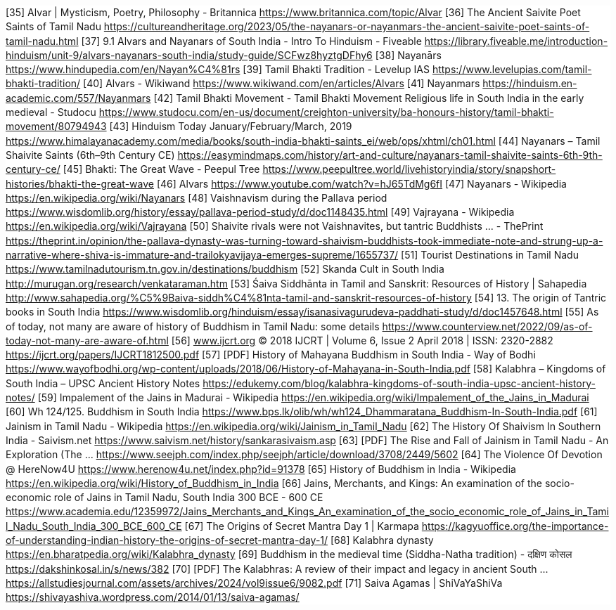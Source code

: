 [35] Alvar | Mysticism, Poetry, Philosophy - Britannica https://www.britannica.com/topic/Alvar
[36] The Ancient Saivite Poet Saints of Tamil Nadu https://cultureandheritage.org/2023/05/the-nayanars-or-nayanmars-the-ancient-saivite-poet-saints-of-tamil-nadu.html
[37] 9.1 Alvars and Nayanars of South India - Intro To Hinduism - Fiveable https://library.fiveable.me/introduction-hinduism/unit-9/alvars-nayanars-south-india/study-guide/SCFwz8hyztgDFhy6
[38] Nayanārs https://www.hindupedia.com/en/Nayan%C4%81rs
[39] Tamil Bhakti Tradition - Levelup IAS https://www.levelupias.com/tamil-bhakti-tradition/
[40] Alvars - Wikiwand https://www.wikiwand.com/en/articles/Alvars
[41] Nayanmars https://hinduism.en-academic.com/557/Nayanmars
[42] Tamil Bhakti Movement - Tamil Bhakti Movement Religious life in South India in the early medieval - Studocu https://www.studocu.com/en-us/document/creighton-university/ba-honours-history/tamil-bhakti-movement/80794943
[43] Hinduism Today January/February/March, 2019 https://www.himalayanacademy.com/media/books/south-india-bhakti-saints_ei/web/ops/xhtml/ch01.html
[44] Nayanars – Tamil Shaivite Saints (6th–9th Century CE) https://easymindmaps.com/history/art-and-culture/nayanars-tamil-shaivite-saints-6th-9th-century-ce/
[45] Bhakti: The Great Wave - Peepul Tree https://www.peepultree.world/livehistoryindia/story/snapshort-histories/bhakti-the-great-wave
[46] Alvars https://www.youtube.com/watch?v=hJ65TdMg6fI
[47] Nayanars - Wikipedia https://en.wikipedia.org/wiki/Nayanars
[48] Vaishnavism during the Pallava period https://www.wisdomlib.org/history/essay/pallava-period-study/d/doc1148435.html
[49] Vajrayana - Wikipedia https://en.wikipedia.org/wiki/Vajrayana
[50] Shaivite rivals were not Vaishnavites, but tantric Buddhists ... - ThePrint https://theprint.in/opinion/the-pallava-dynasty-was-turning-toward-shaivism-buddhists-took-immediate-note-and-strung-up-a-narrative-where-shiva-is-immature-and-trailokyavijaya-emerges-supreme/1655737/
[51] Tourist Destinations in Tamil Nadu https://www.tamilnadutourism.tn.gov.in/destinations/buddhism
[52] Skanda Cult in South India http://murugan.org/research/venkataraman.htm
[53] Śaiva Siddhānta in Tamil and Sanskrit: Resources of History | Sahapedia http://www.sahapedia.org/%C5%9Baiva-siddh%C4%81nta-tamil-and-sanskrit-resources-of-history
[54] 13. The origin of Tantric books in South India https://www.wisdomlib.org/hinduism/essay/isanasivagurudeva-paddhati-study/d/doc1457648.html
[55] As of today, not many are aware of history of Buddhism in Tamil Nadu: some details https://www.counterview.net/2022/09/as-of-today-not-many-are-aware-of.html
[56] www.ijcrt.org                                         © 2018 IJCRT | Volume 6, Issue 2 April 2018 | ISSN: 2320-2882 https://ijcrt.org/papers/IJCRT1812500.pdf
[57] [PDF] History of Mahayana Buddhism in South India - Way of Bodhi https://www.wayofbodhi.org/wp-content/uploads/2018/06/History-of-Mahayana-in-South-India.pdf
[58] Kalabhra – Kingdoms of South India – UPSC Ancient History Notes https://edukemy.com/blog/kalabhra-kingdoms-of-south-india-upsc-ancient-history-notes/
[59] Impalement of the Jains in Madurai - Wikipedia https://en.wikipedia.org/wiki/Impalement_of_the_Jains_in_Madurai
[60] Wh 124/125. Buddhism in South India https://www.bps.lk/olib/wh/wh124_Dhammaratana_Buddhism-In-South-India.pdf
[61] Jainism in Tamil Nadu - Wikipedia https://en.wikipedia.org/wiki/Jainism_in_Tamil_Nadu
[62] The History Of Shaivism In Southern India - Saivism.net https://www.saivism.net/history/sankarasivaism.asp
[63] [PDF] The Rise and Fall of Jainism in Tamil Nadu - An Exploration (The ... https://www.seejph.com/index.php/seejph/article/download/3708/2449/5602
[64] The Violence Of Devotion @ HereNow4U https://www.herenow4u.net/index.php?id=91378
[65] History of Buddhism in India - Wikipedia https://en.wikipedia.org/wiki/History_of_Buddhism_in_India
[66] Jains, Merchants, and Kings: An examination of the socio-economic role of Jains in Tamil Nadu, South India 300 BCE - 600 CE https://www.academia.edu/12359972/Jains_Merchants_and_Kings_An_examination_of_the_socio_economic_role_of_Jains_in_Tamil_Nadu_South_India_300_BCE_600_CE
[67] The Origins of Secret Mantra Day 1 | Karmapa https://kagyuoffice.org/the-importance-of-understanding-indian-history-the-origins-of-secret-mantra-day-1/
[68] Kalabhra dynasty https://en.bharatpedia.org/wiki/Kalabhra_dynasty
[69] Buddhism in the medieval time (Siddha-Natha tradition) - दक्षिण कोसल https://dakshinkosal.in/s/news/382
[70] [PDF] The Kalabhras: A review of their impact and legacy in ancient South ... https://allstudiesjournal.com/assets/archives/2024/vol9issue6/9082.pdf
[71] Saiva Agamas | ShiVaYaShiVa https://shivayashiva.wordpress.com/2014/01/13/saiva-agamas/